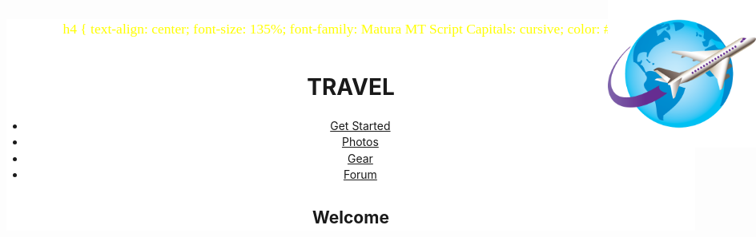   h4 {
    text-align: center;
    font-size: 135%;
    font-family: Matura MT Script Capitals: cursive;
    color: #fc0
  }
    </style>
  <style>
    p {
      text-align: center;
      font-size: 125%;
      font-family: Times New Roman;
      color:#FFFF00;
    }
  </style>
    
</head>
   <body>
    <body>
  <header>
      <h1 align="center";color=#FFFF00; text-shadow=2px;2px;10px;black; >TRAVEL</h1>
      <img src="travel.png" width="185" height="185" alt="simple logo" style="position:absolute;top:0px;right:0px">
    <ul id="navbar">
      <li><a href="#">Get Started</a></li>
      <li><a href="file:///D:/kravp/Downloads/Sublime%20Text%20Build%203207%20x64/website/photos.html">Photos</a></li>
      <li><a href="#">Gear</a></li>
      <li><a href="#">Forum</a></li>
    </ul>
 </body>
      <main>
        <article>
        <h2>Welcome</h2>
